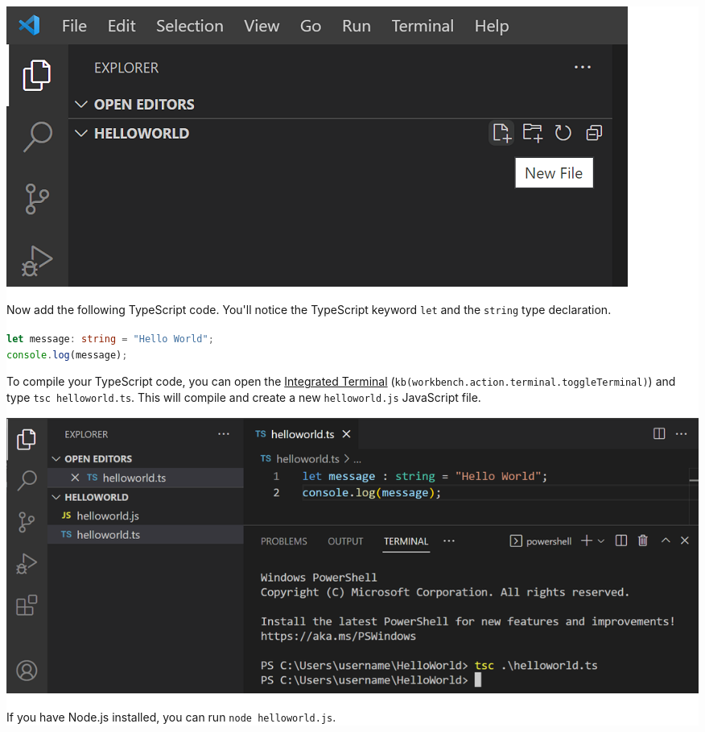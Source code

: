 ![create new file](images/tutorial/create-new-file.png)

Now add the following TypeScript code. You'll notice the TypeScript keyword `let` and the `string` type declaration.

```typescript
let message: string = "Hello World";
console.log(message);
```

To compile your TypeScript code, you can open the [Integrated Terminal](/docs/terminal/basics.md) (`kb(workbench.action.terminal.toggleTerminal)`) and type `tsc helloworld.ts`. This will compile and create a new `helloworld.js` JavaScript file.

![compiled hello world](images/tutorial/compiled-hello-world.png)

If you have Node.js installed, you can run `node helloworld.js`.
